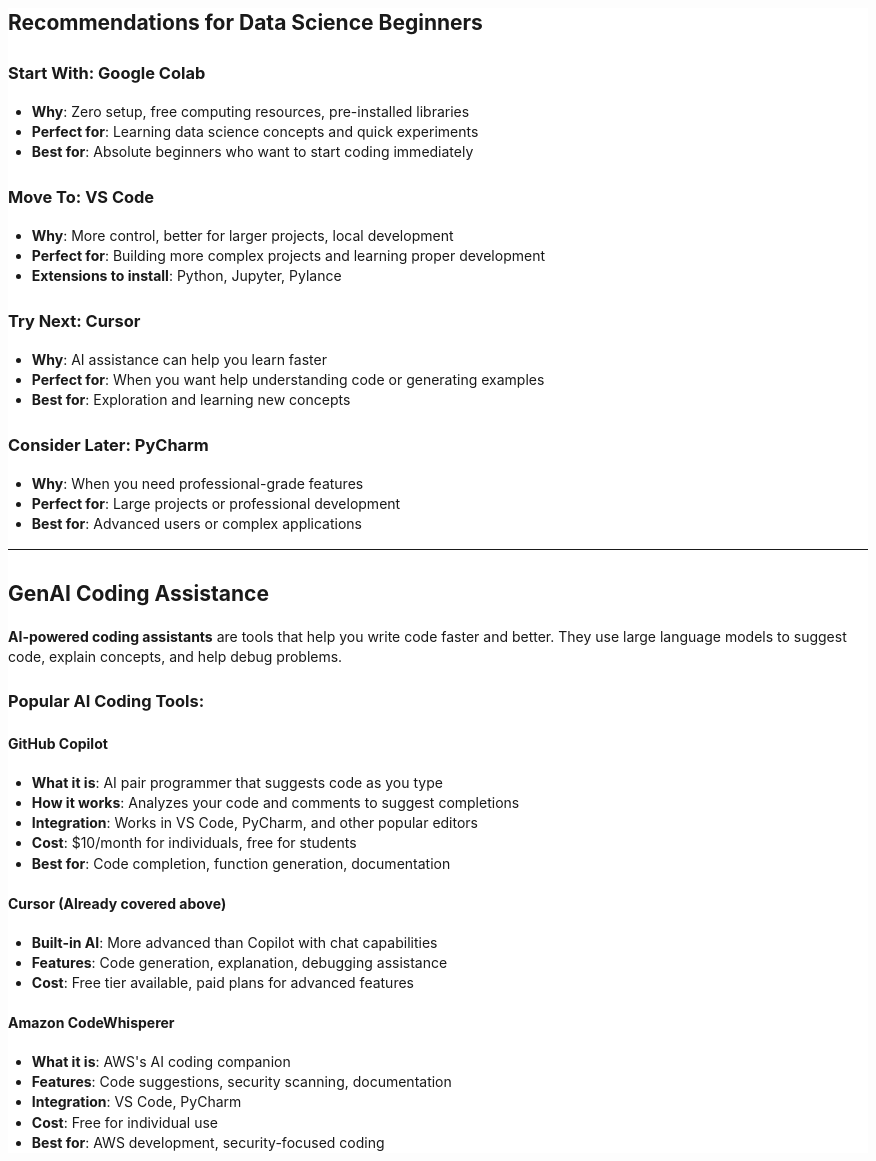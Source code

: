 
## Recommendations for Data Science Beginners

### Start With: **Google Colab**
- **Why**: Zero setup, free computing resources, pre-installed libraries
- **Perfect for**: Learning data science concepts and quick experiments
- **Best for**: Absolute beginners who want to start coding immediately

### Move To: **VS Code**
- **Why**: More control, better for larger projects, local development
- **Perfect for**: Building more complex projects and learning proper development
- **Extensions to install**: Python, Jupyter, Pylance

### Try Next: **Cursor**
- **Why**: AI assistance can help you learn faster
- **Perfect for**: When you want help understanding code or generating examples
- **Best for**: Exploration and learning new concepts

### Consider Later: **PyCharm**
- **Why**: When you need professional-grade features
- **Perfect for**: Large projects or professional development
- **Best for**: Advanced users or complex applications

---

## GenAI Coding Assistance

**AI-powered coding assistants** are tools that help you write code faster and better. They use large language models to suggest code, explain concepts, and help debug problems.

### Popular AI Coding Tools:

#### GitHub Copilot
- **What it is**: AI pair programmer that suggests code as you type
- **How it works**: Analyzes your code and comments to suggest completions
- **Integration**: Works in VS Code, PyCharm, and other popular editors
- **Cost**: $10/month for individuals, free for students
- **Best for**: Code completion, function generation, documentation

#### Cursor (Already covered above)
- **Built-in AI**: More advanced than Copilot with chat capabilities
- **Features**: Code generation, explanation, debugging assistance
- **Cost**: Free tier available, paid plans for advanced features

#### Amazon CodeWhisperer
- **What it is**: AWS's AI coding companion
- **Features**: Code suggestions, security scanning, documentation
- **Integration**: VS Code, PyCharm
- **Cost**: Free for individual use
- **Best for**: AWS development, security-focused coding
